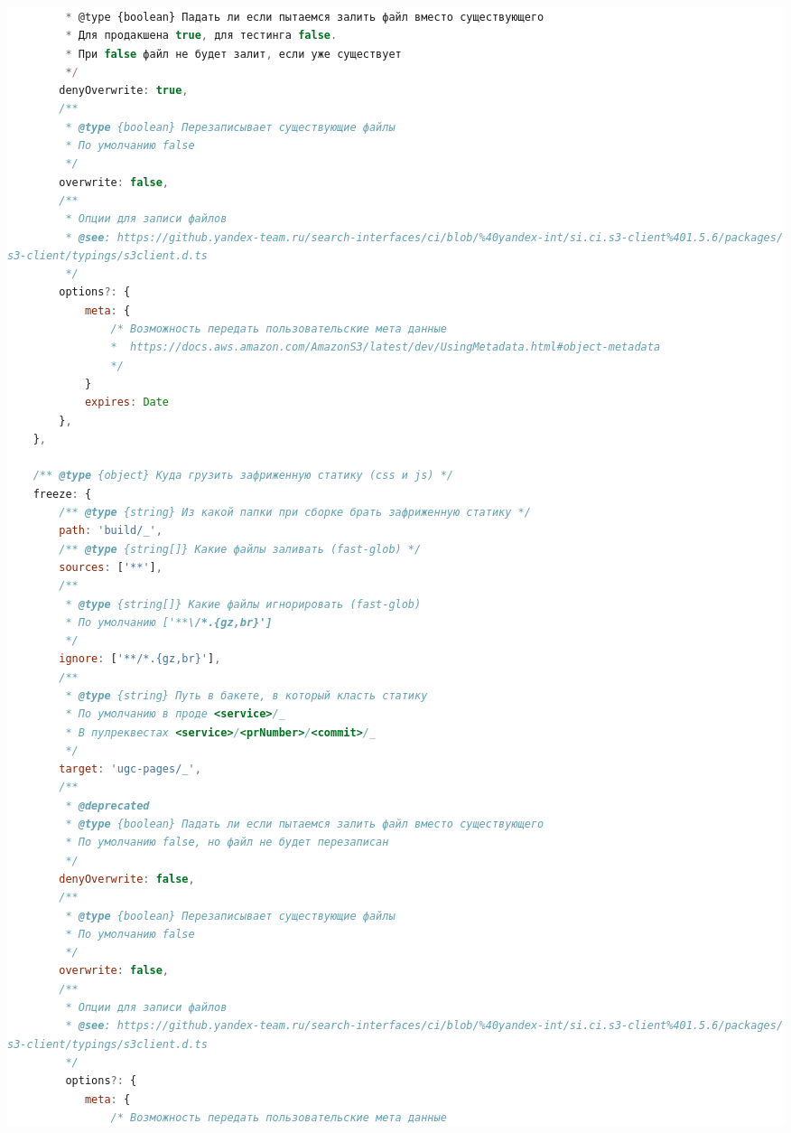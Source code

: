 ```js
         * @type {boolean} Падать ли если пытаемся залить файл вместо существующего
         * Для продакшена true, для тестинга false.
         * При false файл не будет залит, если уже существует
         */
        denyOverwrite: true,
        /**
         * @type {boolean} Перезаписывает существующие файлы
         * По умолчанию false
         */
        overwrite: false,
        /**
         * Опции для записи файлов
         * @see: https://github.yandex-team.ru/search-interfaces/ci/blob/%40yandex-int/si.ci.s3-client%401.5.6/packages/s3-client/typings/s3client.d.ts
         */
        options?: {
            meta: {
                /* Возможность передать пользовательские мета данные
                *  https://docs.aws.amazon.com/AmazonS3/latest/dev/UsingMetadata.html#object-metadata
                */
            }
            expires: Date
        },
    },

    /** @type {object} Куда грузить зафриженную статику (css и js) */
    freeze: {
        /** @type {string} Из какой папки при сборке брать зафриженную статику */
        path: 'build/_',
        /** @type {string[]} Какие файлы заливать (fast-glob) */
        sources: ['**'],
        /**
         * @type {string[]} Какие файлы игнорировать (fast-glob)
         * По умолчанию ['**\/*.{gz,br}']
         */
        ignore: ['**/*.{gz,br}'],
        /**
         * @type {string} Путь в бакете, в который класть статику
         * По умолчанию в проде <service>/_
         * В пулреквестах <service>/<prNumber>/<commit>/_
         */
        target: 'ugc-pages/_',
        /**
         * @deprecated
         * @type {boolean} Падать ли если пытаемся залить файл вместо существующего
         * По умолчанию false, но файл не будет перезаписан
         */
        denyOverwrite: false,
        /**
         * @type {boolean} Перезаписывает существующие файлы
         * По умолчанию false
         */
        overwrite: false,
        /**
         * Опции для записи файлов
         * @see: https://github.yandex-team.ru/search-interfaces/ci/blob/%40yandex-int/si.ci.s3-client%401.5.6/packages/s3-client/typings/s3client.d.ts
         */
         options?: {
            meta: {
                /* Возможность передать пользовательские мета данные
```